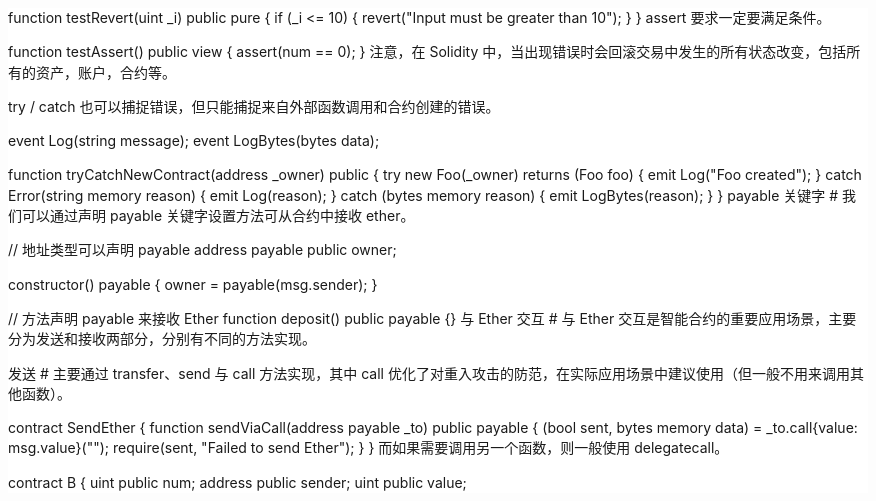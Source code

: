 function testRevert(uint _i) public pure {
	if (_i <= 10) {
		revert("Input must be greater than 10");
	}
}
assert 要求一定要满足条件。

function testAssert() public view {
	assert(num == 0);
}
注意，在 Solidity 中，当出现错误时会回滚交易中发生的所有状态改变，包括所有的资产，账户，合约等。

try / catch 也可以捕捉错误，但只能捕捉来自外部函数调用和合约创建的错误。

event Log(string message);
event LogBytes(bytes data);

function tryCatchNewContract(address _owner) public {
	try new Foo(_owner) returns (Foo foo) {
		emit Log("Foo created");
	} catch Error(string memory reason) {
		emit Log(reason);
	} catch (bytes memory reason) {
		emit LogBytes(reason);
	}
}
payable 关键字 #
我们可以通过声明 payable 关键字设置方法可从合约中接收 ether。

// 地址类型可以声明 payable
address payable public owner;

constructor() payable {
	owner = payable(msg.sender);
}

// 方法声明 payable 来接收 Ether
function deposit() public payable {}
与 Ether 交互 #
与 Ether 交互是智能合约的重要应用场景，主要分为发送和接收两部分，分别有不同的方法实现。

发送 #
主要通过 transfer、send 与 call 方法实现，其中 call 优化了对重入攻击的防范，在实际应用场景中建议使用（但一般不用来调用其他函数）。

contract SendEther {
  function sendViaCall(address payable _to) public payable {
  	(bool sent, bytes memory data) = _to.call{value: msg.value}("");
  	require(sent, "Failed to send Ether");
  }
}
而如果需要调用另一个函数，则一般使用 delegatecall。

contract B {
	uint public num;
	address public sender;
	uint public value;
